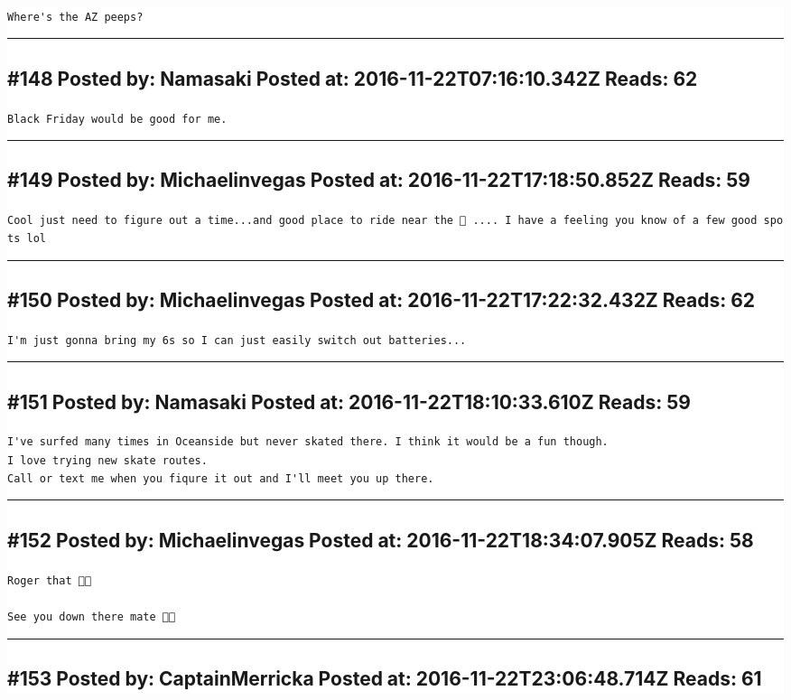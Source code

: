 ```
Where's the AZ peeps?
```

---
## \#148 Posted by: Namasaki Posted at: 2016-11-22T07:16:10.342Z Reads: 62

```
Black Friday would be good for me.
```

---
## \#149 Posted by: Michaelinvegas Posted at: 2016-11-22T17:18:50.852Z Reads: 59

```
Cool just need to figure out a time...and good place to ride near the 🌊 .... I have a feeling you know of a few good spots lol
```

---
## \#150 Posted by: Michaelinvegas Posted at: 2016-11-22T17:22:32.432Z Reads: 62

```
I'm just gonna bring my 6s so I can just easily switch out batteries...
```

---
## \#151 Posted by: Namasaki Posted at: 2016-11-22T18:10:33.610Z Reads: 59

```
I've surfed many times in Oceanside but never skated there. I think it would be a fun though.
I love trying new skate routes. 
Call or text me when you fiqure it out and I'll meet you up there.
```

---
## \#152 Posted by: Michaelinvegas Posted at: 2016-11-22T18:34:07.905Z Reads: 58

```
Roger that 👍🏻

See you down there mate 👊🏻
```

---
## \#153 Posted by: CaptainMerricka Posted at: 2016-11-22T23:06:48.714Z Reads: 61
